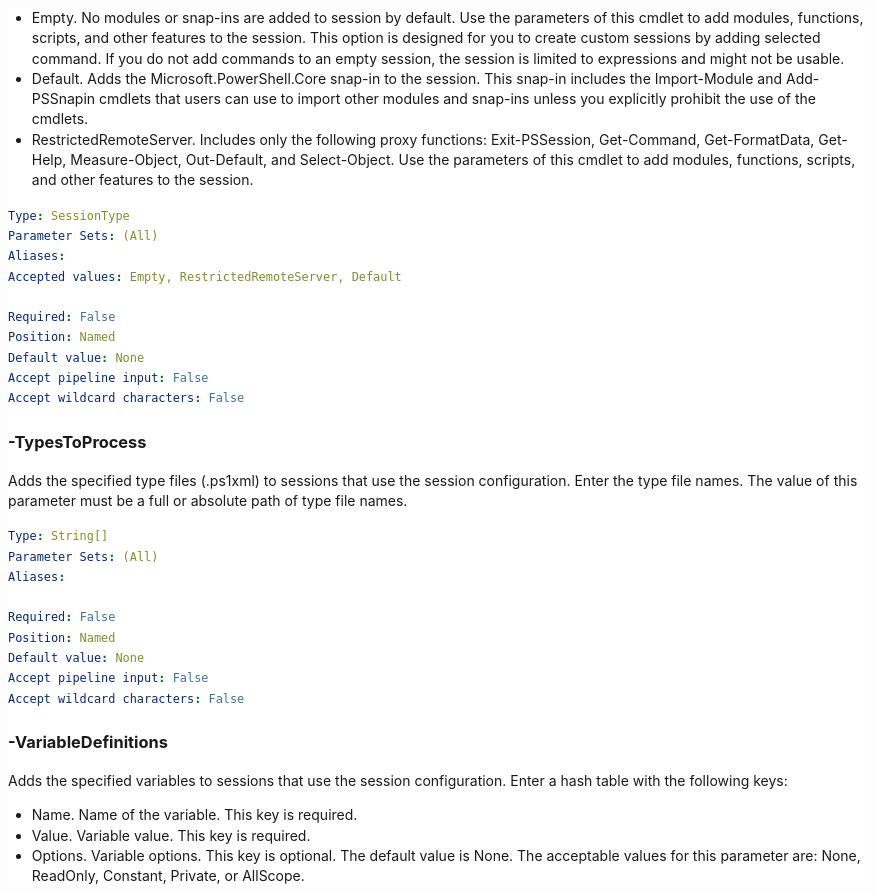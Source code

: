- Empty.
No modules or snap-ins are added to session by default.
Use the parameters of this cmdlet to add modules, functions, scripts, and other features to the session.
This option is designed for you to create custom sessions by adding selected command.
If you do not add commands to an empty session, the session is limited to expressions and might not be usable. 
- Default.
Adds the Microsoft.PowerShell.Core snap-in to the session.
This snap-in includes the Import-Module and Add-PSSnapin cmdlets that users can use to import other modules and snap-ins unless you explicitly prohibit the use of the cmdlets. 
- RestrictedRemoteServer.
Includes only the following proxy functions:  Exit-PSSession, Get-Command, Get-FormatData, Get-Help, Measure-Object, Out-Default, and Select-Object.
Use the parameters of this cmdlet to add modules, functions, scripts, and other features to the session.

```yaml
Type: SessionType
Parameter Sets: (All)
Aliases: 
Accepted values: Empty, RestrictedRemoteServer, Default

Required: False
Position: Named
Default value: None
Accept pipeline input: False
Accept wildcard characters: False
```

### -TypesToProcess
Adds the specified type files (.ps1xml) to sessions that use the session configuration.
Enter the type file names.
The value of this parameter must be a full or absolute path of type file names.

```yaml
Type: String[]
Parameter Sets: (All)
Aliases: 

Required: False
Position: Named
Default value: None
Accept pipeline input: False
Accept wildcard characters: False
```

### -VariableDefinitions
Adds the specified variables to sessions that use the session configuration.
Enter a hash table with the following keys: 

- Name.
Name of the variable.
This key is required. 
- Value.
Variable value.
This key is required. 
- Options.
Variable options.
This key is optional.
The default value is None.
The acceptable values for this parameter are: None, ReadOnly, Constant, Private, or AllScope.

